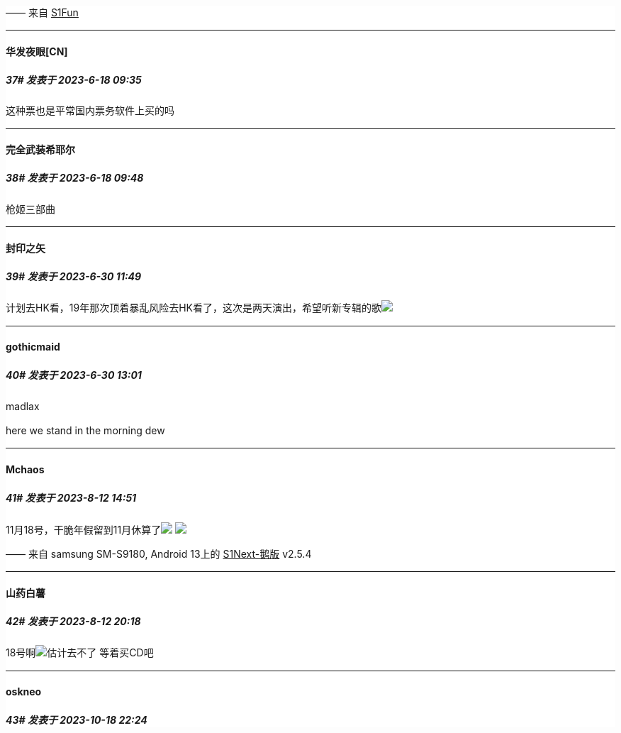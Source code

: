—— 来自 [S1Fun](https://s1fun.koalcat.com)

*****

####  华发夜眼[CN]  
##### 37#       发表于 2023-6-18 09:35

这种票也是平常国内票务软件上买的吗

*****

####  完全武装希耶尔  
##### 38#       发表于 2023-6-18 09:48

枪姬三部曲

*****

####  封印之矢  
##### 39#       发表于 2023-6-30 11:49

计划去HK看，19年那次顶着暴乱风险去HK看了，这次是两天演出，希望听新专辑的歌<img src="https://static.saraba1st.com/image/smiley/face2017/013.png" referrerpolicy="no-referrer">

*****

####  gothicmaid  
##### 40#       发表于 2023-6-30 13:01

madlax

here we stand in the morning dew

*****

####  Mchaos  
##### 41#       发表于 2023-8-12 14:51

11月18号，干脆年假留到11月休算了<img src="https://static.saraba1st.com/image/smiley/face2017/009.gif" referrerpolicy="no-referrer">
<img src="https://p.sda1.dev/12/ab6901c9183486bd903c0306cae9828d/CMP_20230812145035397.jpg" referrerpolicy="no-referrer">

—— 来自 samsung SM-S9180, Android 13上的 [S1Next-鹅版](https://github.com/ykrank/S1-Next/releases) v2.5.4

*****

####  山药白薯  
##### 42#       发表于 2023-8-12 20:18

18号啊<img src="https://static.saraba1st.com/image/smiley/face2017/135.png" referrerpolicy="no-referrer">估计去不了 等着买CD吧

*****

####  oskneo  
##### 43#       发表于 2023-10-18 22:24
